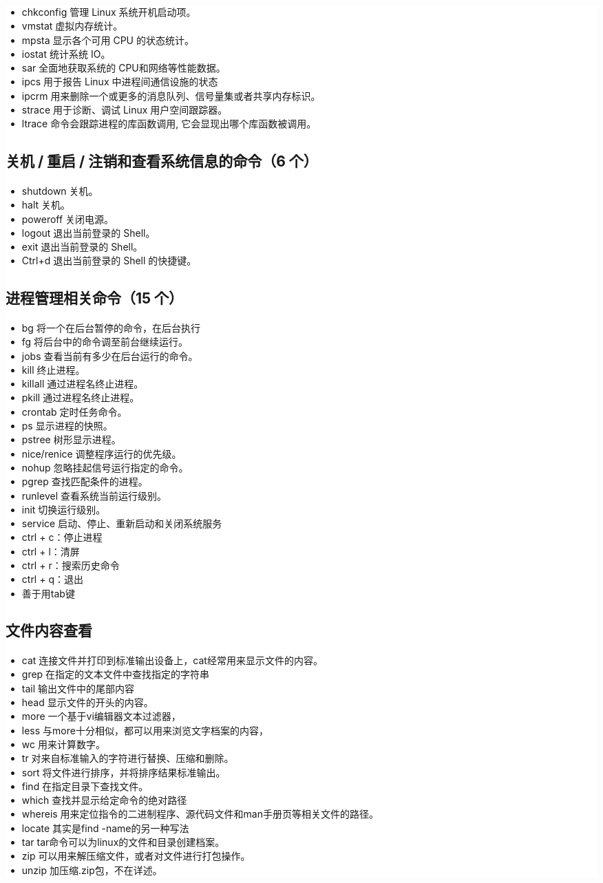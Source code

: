 * chkconfig 管理 Linux 系统开机启动项。
* vmstat 虚拟内存统计。
* mpsta 显示各个可用 CPU 的状态统计。
* iostat 统计系统 IO。
* sar 全面地获取系统的 CPU和网络等性能数据。
* ipcs 用于报告 Linux 中进程间通信设施的状态
* ipcrm 用来删除一个或更多的消息队列、信号量集或者共享内存标识。
* strace 用于诊断、调试 Linux 用户空间跟踪器。
* ltrace 命令会跟踪进程的库函数调用, 它会显现出哪个库函数被调用。
## 关机 / 重启 / 注销和查看系统信息的命令（6 个）

* shutdown 关机。
* halt 关机。
* poweroff 关闭电源。
* logout 退出当前登录的 Shell。
* exit 退出当前登录的 Shell。
* Ctrl+d 退出当前登录的 Shell 的快捷键。
## 进程管理相关命令（15 个）

* bg 将一个在后台暂停的命令，在后台执行
* fg 将后台中的命令调至前台继续运行。
* jobs 查看当前有多少在后台运行的命令。
* kill 终止进程。
* killall 通过进程名终止进程。
* pkill 通过进程名终止进程。
* crontab 定时任务命令。
* ps 显示进程的快照。
* pstree 树形显示进程。
* nice/renice 调整程序运行的优先级。
* nohup 忽略挂起信号运行指定的命令。
* pgrep 查找匹配条件的进程。
* runlevel 查看系统当前运行级别。
* init 切换运行级别。
* service 启动、停止、重新启动和关闭系统服务
* ctrl + c：停止进程
* ctrl + l：清屏
* ctrl + r：搜索历史命令
* ctrl + q：退出
* 善于用tab键

## 文件内容查看

* cat 连接文件并打印到标准输出设备上，cat经常用来显示文件的内容。
* grep 在指定的文本文件中查找指定的字符串
* tail 输出文件中的尾部内容
* head 显示文件的开头的内容。
* more 一个基于vi编辑器文本过滤器，
* less 与more十分相似，都可以用来浏览文字档案的内容，
* wc 用来计算数字。
* tr 对来自标准输入的字符进行替换、压缩和删除。
* sort 将文件进行排序，并将排序结果标准输出。
* find 在指定目录下查找文件。
* which 查找并显示给定命令的绝对路径
* whereis 用来定位指令的二进制程序、源代码文件和man手册页等相关文件的路径。
* locate 其实是find -name的另一种写法
* tar tar命令可以为linux的文件和目录创建档案。
* zip 可以用来解压缩文件，或者对文件进行打包操作。
* unzip 加压缩.zip包，不在详述。
